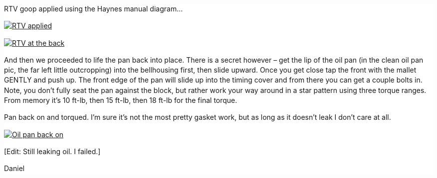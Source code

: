 RTV goop applied using the Haynes manual diagram&#8230;

[<img loading="lazy" class="aligncenter size-full wp-image-1195" src="http://danielfrye.com/wp-content/uploads/2015/10/2015-10-10-13.07.30.jpg" alt="RTV applied" width="3264" height="2448" srcset="http://danielfrye.com/wp-content/uploads/2015/10/2015-10-10-13.07.30.jpg 3264w, http://danielfrye.com/wp-content/uploads/2015/10/2015-10-10-13.07.30-300x225.jpg 300w, http://danielfrye.com/wp-content/uploads/2015/10/2015-10-10-13.07.30-768x576.jpg 768w, http://danielfrye.com/wp-content/uploads/2015/10/2015-10-10-13.07.30-1024x768.jpg 1024w, http://danielfrye.com/wp-content/uploads/2015/10/2015-10-10-13.07.30-1200x900.jpg 1200w" sizes="(max-width: 3264px) 100vw, 3264px" />](http://danielfrye.com/wp-content/uploads/2015/10/2015-10-10-13.07.30.jpg)

[<img loading="lazy" class="aligncenter size-full wp-image-1196" src="http://danielfrye.com/wp-content/uploads/2015/10/2015-10-10-13.07.33.jpg" alt="RTV at the back" width="3264" height="2448" srcset="http://danielfrye.com/wp-content/uploads/2015/10/2015-10-10-13.07.33.jpg 3264w, http://danielfrye.com/wp-content/uploads/2015/10/2015-10-10-13.07.33-300x225.jpg 300w, http://danielfrye.com/wp-content/uploads/2015/10/2015-10-10-13.07.33-768x576.jpg 768w, http://danielfrye.com/wp-content/uploads/2015/10/2015-10-10-13.07.33-1024x768.jpg 1024w, http://danielfrye.com/wp-content/uploads/2015/10/2015-10-10-13.07.33-1200x900.jpg 1200w" sizes="(max-width: 3264px) 100vw, 3264px" />](http://danielfrye.com/wp-content/uploads/2015/10/2015-10-10-13.07.33.jpg)

And then we proceeded to life the pan back into place. There is a secret however &#8211; get the lip of the oil pan (in the clean oil pan pic, the far left little outcropping) into the bellhousing first, then slide upward. Once you get close tap the front with the mallet GENTLY and push up. The front edge of the pan will slide up into the timing cover and from there you can get a couple bolts in. Note, you don&#8217;t fully seat the pan against the block, but rather work your way around in a star pattern using three torque ranges. From memory it&#8217;s 10 ft-lb, then 15 ft-lb, then 18 ft-lb for the final torque.

Pan back on and torqued. I&#8217;m sure it&#8217;s not the most pretty gasket work, but as long as it doesn&#8217;t leak I don&#8217;t care at all.

[<img loading="lazy" class="aligncenter size-full wp-image-1197" src="http://danielfrye.com/wp-content/uploads/2015/10/2015-10-10-14.38.05.jpg" alt="Oil pan back on" width="3264" height="2448" srcset="http://danielfrye.com/wp-content/uploads/2015/10/2015-10-10-14.38.05.jpg 3264w, http://danielfrye.com/wp-content/uploads/2015/10/2015-10-10-14.38.05-300x225.jpg 300w, http://danielfrye.com/wp-content/uploads/2015/10/2015-10-10-14.38.05-768x576.jpg 768w, http://danielfrye.com/wp-content/uploads/2015/10/2015-10-10-14.38.05-1024x768.jpg 1024w, http://danielfrye.com/wp-content/uploads/2015/10/2015-10-10-14.38.05-1200x900.jpg 1200w" sizes="(max-width: 3264px) 100vw, 3264px" />](http://danielfrye.com/wp-content/uploads/2015/10/2015-10-10-14.38.05.jpg)

[Edit: Still leaking oil. I failed.]

Daniel